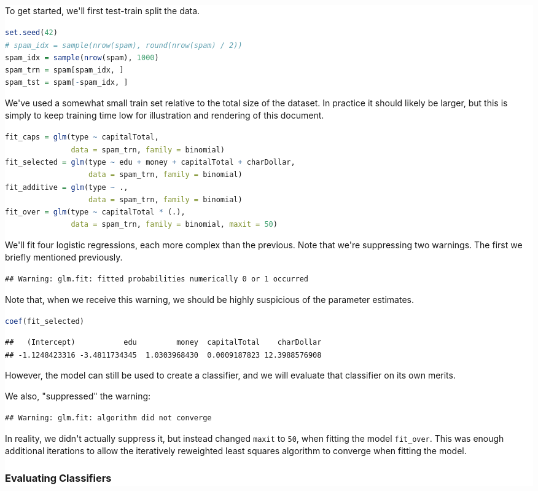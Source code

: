To get started, we'll first test-train split the data.


```r
set.seed(42)
# spam_idx = sample(nrow(spam), round(nrow(spam) / 2))
spam_idx = sample(nrow(spam), 1000)
spam_trn = spam[spam_idx, ]
spam_tst = spam[-spam_idx, ]
```

We've used a somewhat small train set relative to the total size of the dataset. In practice it should likely be larger, but this is simply to keep training time low for illustration and rendering of this document.


```r
fit_caps = glm(type ~ capitalTotal, 
               data = spam_trn, family = binomial)
fit_selected = glm(type ~ edu + money + capitalTotal + charDollar, 
                   data = spam_trn, family = binomial)
fit_additive = glm(type ~ ., 
                   data = spam_trn, family = binomial)
fit_over = glm(type ~ capitalTotal * (.), 
               data = spam_trn, family = binomial, maxit = 50)
```

We'll fit four logistic regressions, each more complex than the previous. Note that we're suppressing two warnings. The first we briefly mentioned previously.


```
## Warning: glm.fit: fitted probabilities numerically 0 or 1 occurred
```

Note that, when we receive this warning, we should be highly suspicious of the parameter estimates.


```r
coef(fit_selected)
```

```
##   (Intercept)           edu         money  capitalTotal    charDollar 
## -1.1248423316 -3.4811734345  1.0303968430  0.0009187823 12.3988576908
```

However, the model can still be used to create a classifier, and we will evaluate that classifier on its own merits.

We also, "suppressed" the warning:


```
## Warning: glm.fit: algorithm did not converge
```

In reality, we didn't actually suppress it, but instead changed `maxit` to `50`, when fitting the model `fit_over`. This was enough additional iterations to allow the iteratively reweighted least squares algorithm to converge when fitting the model.

### Evaluating Classifiers
